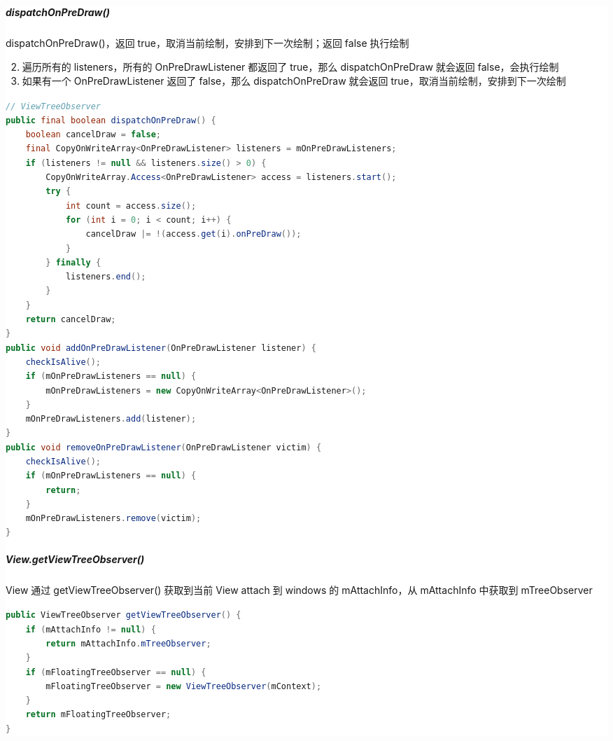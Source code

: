 ##### dispatchOnPreDraw()

dispatchOnPreDraw()，返回 true，取消当前绘制，安排到下一次绘制；返回 false 执行绘制

2. 遍历所有的 listeners，所有的 OnPreDrawListener 都返回了 true，那么 dispatchOnPreDraw 就会返回 false，会执行绘制
3. 如果有一个 OnPreDrawListener 返回了 false，那么 dispatchOnPreDraw 就会返回 true，取消当前绘制，安排到下一次绘制

```java
// ViewTreeObserver
public final boolean dispatchOnPreDraw() {
    boolean cancelDraw = false;
    final CopyOnWriteArray<OnPreDrawListener> listeners = mOnPreDrawListeners;
    if (listeners != null && listeners.size() > 0) {
        CopyOnWriteArray.Access<OnPreDrawListener> access = listeners.start();
        try {
            int count = access.size();
            for (int i = 0; i < count; i++) {
                cancelDraw |= !(access.get(i).onPreDraw());
            }
        } finally {
            listeners.end();
        }
    }
    return cancelDraw;
}
public void addOnPreDrawListener(OnPreDrawListener listener) {
    checkIsAlive();
    if (mOnPreDrawListeners == null) {
        mOnPreDrawListeners = new CopyOnWriteArray<OnPreDrawListener>();
    }
    mOnPreDrawListeners.add(listener);
}
public void removeOnPreDrawListener(OnPreDrawListener victim) {
    checkIsAlive();
    if (mOnPreDrawListeners == null) {
        return;
    }
    mOnPreDrawListeners.remove(victim);
}
```

##### View.getViewTreeObserver()

View 通过 getViewTreeObserver() 获取到当前 View attach 到 windows 的 mAttachInfo，从 mAttachInfo 中获取到 mTreeObserver

```java
public ViewTreeObserver getViewTreeObserver() {
    if (mAttachInfo != null) {
        return mAttachInfo.mTreeObserver;
    }
    if (mFloatingTreeObserver == null) {
        mFloatingTreeObserver = new ViewTreeObserver(mContext);
    }
    return mFloatingTreeObserver;
}
```

